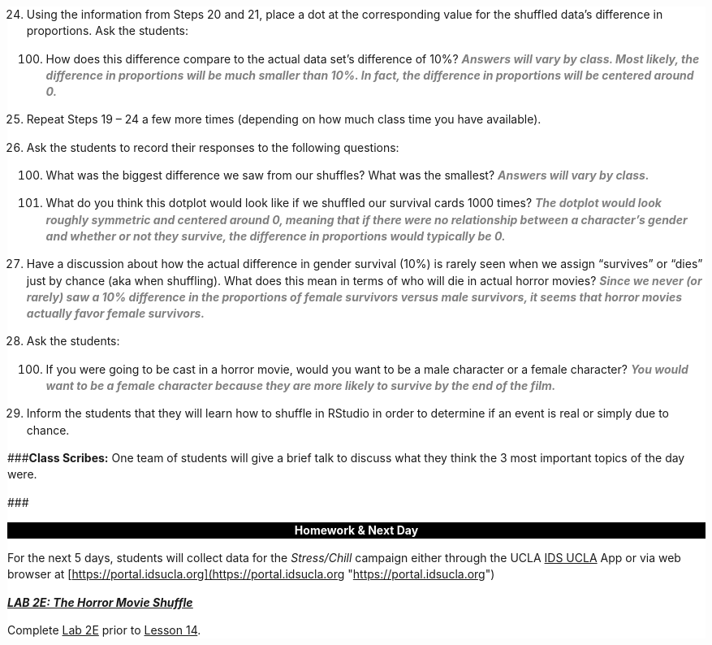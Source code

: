 24. Using the information from Steps 20 and 21, place a dot at the corresponding value for the
shuffled data’s difference in proportions. Ask the students:

    100. How does this difference compare to the actual data set’s difference of 10%? <span style="color:grey">***Answers
    will vary by class. Most likely, the difference in proportions will be much smaller
    than 10%. In fact, the difference in proportions will be centered around 0.***</span>

25. Repeat Steps 19 – 24 a few more times (depending on how much class time you have available).

26. Ask the students to record their responses to the following questions:
    
    100. What was the biggest difference we saw from our shuffles? What was the smallest?
    <span style="color:grey">***Answers will vary by class.***</span>
    
    100. What do you think this dotplot would look like if we shuffled our survival cards 1000
    times? <span style="color:grey">***The dotplot would look roughly symmetric and centered around 0, meaning
    that if there were no relationship between a character’s gender and whether or not
    they survive, the difference in proportions would typically be 0.***</span>

27. Have a discussion about how the actual difference in gender survival (10%) is rarely seen when
we assign “survives” or “dies” just by chance (aka when shuffling). What does this mean in terms
of who will die in actual horror movies? <span style="color:grey">***Since we never (or rarely) saw a 10% difference in the
proportions of female survivors versus male survivors, it seems that horror movies
actually favor female survivors.***</span>

28. Ask the students:

    100. If you were going to be cast in a horror movie, would you want to be a male character or a female character? <span style="color:grey">***You
    would want to be a female character because they are more likely to survive by the
    end of the film.***</span>

29. Inform the students that they will learn how to shuffle in RStudio in order to determine if an event
is real or simply due to chance.

###**Class Scribes:**
One team of students will give a brief talk to discuss what they think the 3 most important topics of the
day were.

###<p style="background: black; color: white; text-align: center;">**Homework & Next Day**</p>
For the next 5 days, students will collect data for the *Stress/Chill* campaign either through the UCLA [IDS
UCLA](../download/app.md) App or via web browser at [https://portal.idsucla.org](https://portal.idsucla.org "https://portal.idsucla.org")

[<u>***LAB 2E: The Horror Movie Shuffle***</u>](lab2e.md)

Complete [Lab 2E](lab2e.md) prior to [Lesson 14](lesson14.md).
